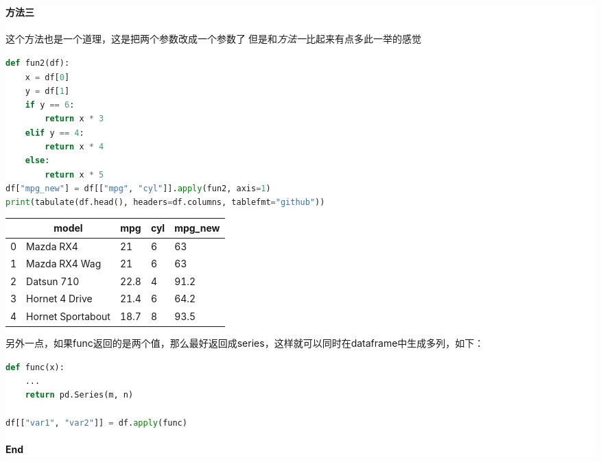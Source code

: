   

####  方法三


这个方法也是一个道理，这是把两个参数改成一个参数了
但是和*方法一*比起来有点多此一举的感觉


```python
def fun2(df):
    x = df[0]
    y = df[1]
    if y == 6:
        return x * 3
    elif y == 4:
        return x * 4
    else:
        return x * 5
df["mpg_new"] = df[["mpg", "cyl"]].apply(fun2, axis=1)
print(tabulate(df.head(), headers=df.columns, tablefmt="github"))
```


|    | model             |   mpg |   cyl |   mpg_new |
|----|-------------------|-------|-------|-----------|
|  0 | Mazda RX4         |  21   |     6 |      63   |
|  1 | Mazda RX4 Wag     |  21   |     6 |      63   |
|  2 | Datsun 710        |  22.8 |     4 |      91.2 |
|  3 | Hornet 4 Drive    |  21.4 |     6 |      64.2 |
|  4 | Hornet Sportabout |  18.7 |     8 |      93.5 |

另外一点，如果func返回的是两个值，那么最好返回成series，这样就可以同时在dataframe中生成多列，如下：

```python
def func(x):
    ...
    return pd.Series(m, n)
  
df[["var1", "var2"]] = df.apply(func)
```


####  End

  


